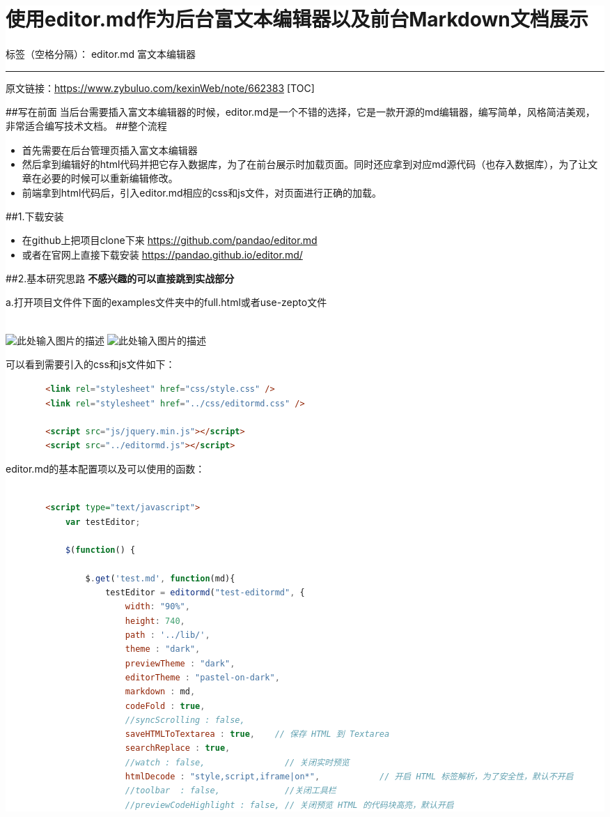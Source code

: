 # 使用editor.md作为后台富文本编辑器以及前台Markdown文档展示

标签（空格分隔）： editor.md 富文本编辑器

---
原文链接：https://www.zybuluo.com/kexinWeb/note/662383
[TOC]

##写在前面
当后台需要插入富文本编辑器的时候，editor.md是一个不错的选择，它是一款开源的md编辑器，编写简单，风格简洁美观，非常适合编写技术文档。
##整个流程
- 首先需要在后台管理页插入富文本编辑器
- 然后拿到编辑好的html代码并把它存入数据库，为了在前台展示时加载页面。同时还应拿到对应md源代码（也存入数据库），为了让文章在必要的时候可以重新编辑修改。
- 前端拿到html代码后，引入editor.md相应的css和js文件，对页面进行正确的加载。 

##1.下载安装
- 在github上把项目clone下来
https://github.com/pandao/editor.md
- 或者在官网上直接下载安装
https://pandao.github.io/editor.md/

##2.基本研究思路
**不感兴趣的可以直接跳到实战部分**

a.打开项目文件件下面的examples文件夹中的full.html或者use-zepto文件
</br></br>

![此处输入图片的描述][1]
![此处输入图片的描述][2]

可以看到需要引入的css和js文件如下：
```html
        <link rel="stylesheet" href="css/style.css" />
        <link rel="stylesheet" href="../css/editormd.css" />   
   
        <script src="js/jquery.min.js"></script>
        <script src="../editormd.js"></script>   
```

editor.md的基本配置项以及可以使用的函数：
```html
        
        <script type="text/javascript">
            var testEditor;
            
            $(function() {
                
                $.get('test.md', function(md){
                    testEditor = editormd("test-editormd", {
                        width: "90%",
                        height: 740,
                        path : '../lib/',
                        theme : "dark",
                        previewTheme : "dark",
                        editorTheme : "pastel-on-dark",
                        markdown : md,
                        codeFold : true,
                        //syncScrolling : false,
                        saveHTMLToTextarea : true,    // 保存 HTML 到 Textarea
                        searchReplace : true,
                        //watch : false,                // 关闭实时预览
                        htmlDecode : "style,script,iframe|on*",            // 开启 HTML 标签解析，为了安全性，默认不开启    
                        //toolbar  : false,             //关闭工具栏
                        //previewCodeHighlight : false, // 关闭预览 HTML 的代码块高亮，默认开启
```

  [1]: http://www.kexinweb.com/images/node-blog/4.png
  [2]: http://www.kexinweb.com/images/node-blog/5.png
  [3]: http://www.kexinweb.com/images/node-blog/7.png
  [4]: http://www.kexinweb.com/images/node-blog/9.png
  [5]: http://www.kexinweb.com/images/node-blog/10.png
  [6]: http://www.kexinweb.com/images/node-blog/11.png